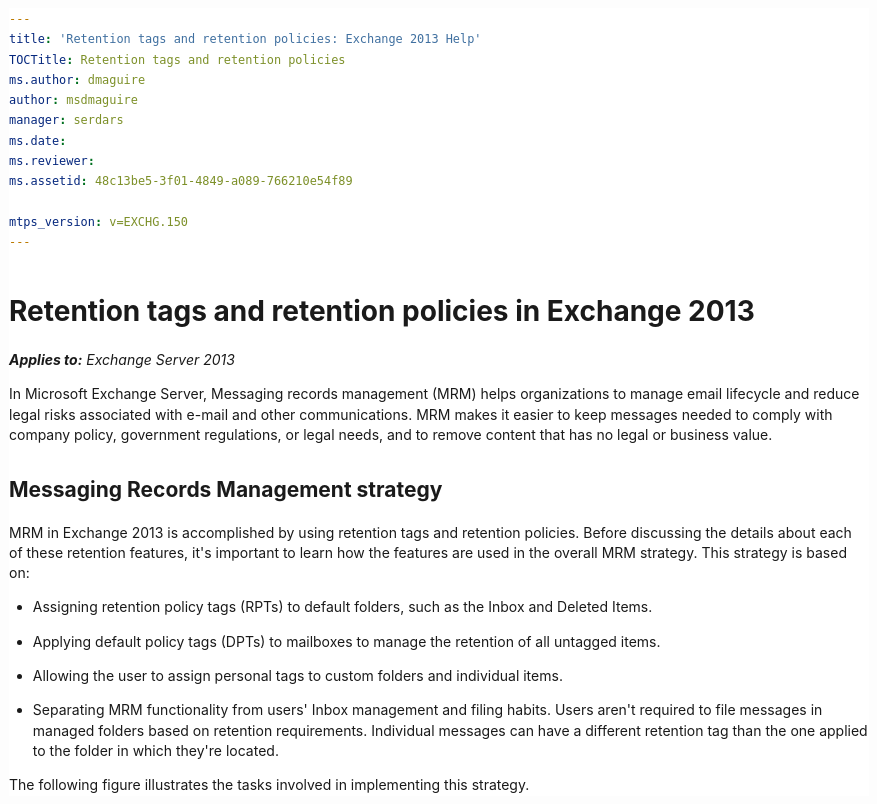 ```yaml
---
title: 'Retention tags and retention policies: Exchange 2013 Help'
TOCTitle: Retention tags and retention policies
ms.author: dmaguire
author: msdmaguire
manager: serdars
ms.date: 
ms.reviewer: 
ms.assetid: 48c13be5-3f01-4849-a089-766210e54f89

mtps_version: v=EXCHG.150
---
```


# Retention tags and retention policies in Exchange 2013

_**Applies to:** Exchange Server 2013_

In Microsoft Exchange Server, Messaging records management (MRM) helps organizations to manage email lifecycle and reduce legal risks associated with e-mail and other communications. MRM makes it easier to keep messages needed to comply with company policy, government regulations, or legal needs, and to remove content that has no legal or business value.

## Messaging Records Management strategy

MRM in Exchange 2013 is accomplished by using retention tags and retention policies. Before discussing the details about each of these retention features, it's important to learn how the features are used in the overall MRM strategy. This strategy is based on:

- Assigning retention policy tags (RPTs) to default folders, such as the Inbox and Deleted Items.

- Applying default policy tags (DPTs) to mailboxes to manage the retention of all untagged items.

- Allowing the user to assign personal tags to custom folders and individual items.

- Separating MRM functionality from users' Inbox management and filing habits. Users aren't required to file messages in managed folders based on retention requirements. Individual messages can have a different retention tag than the one applied to the folder in which they're located.

The following figure illustrates the tasks involved in implementing this strategy.
